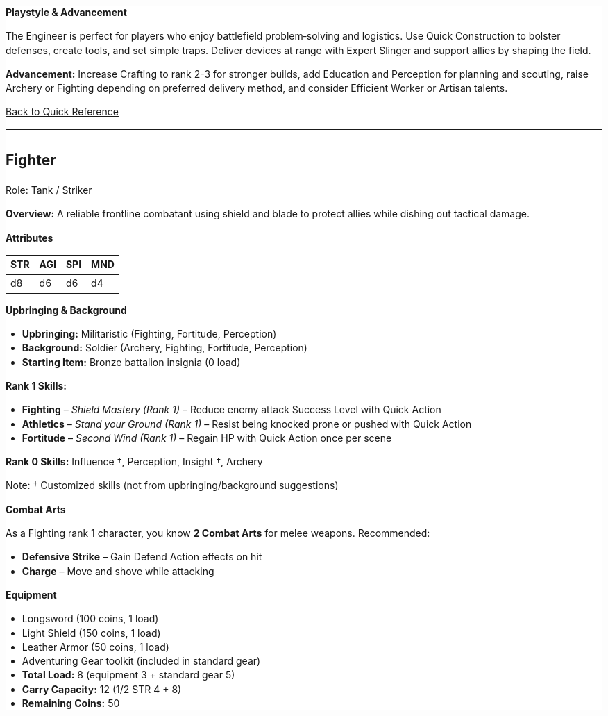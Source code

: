 **Playstyle & Advancement**

The Engineer is perfect for players who enjoy battlefield problem‑solving and logistics. Use Quick Construction to bolster defenses, create tools, and set simple traps. Deliver devices at range with Expert Slinger and support allies by shaping the field.

**Advancement:** Increase Crafting to rank 2-3 for stronger builds, add Education and Perception for planning and scouting, raise Archery or Fighting depending on preferred delivery method, and consider Efficient Worker or Artisan talents.

[Back to Quick Reference](#quick-reference-archetype-overview)

---

## Fighter

Role: Tank / Striker

**Overview:** A reliable frontline combatant using shield and blade to protect allies while dishing out tactical damage.

**Attributes**

| STR | AGI | SPI | MND |
|-----|-----|-----|-----|
| d8  | d6  | d6  | d4  |

**Upbringing & Background**

- **Upbringing:** Militaristic (Fighting, Fortitude, Perception)
- **Background:** Soldier (Archery, Fighting, Fortitude, Perception)
- **Starting Item:** Bronze battalion insignia (0 load)

**Rank 1 Skills:**

- **Fighting** – *Shield Mastery (Rank 1)* – Reduce enemy attack Success Level with Quick Action
- **Athletics** – *Stand your Ground (Rank 1)* – Resist being knocked prone or pushed with Quick Action
- **Fortitude** – *Second Wind (Rank 1)* – Regain HP with Quick Action once per scene

**Rank 0 Skills:** Influence †, Perception, Insight †, Archery

Note: † Customized skills (not from upbringing/background suggestions)

**Combat Arts**

As a Fighting rank 1 character, you know **2 Combat Arts** for melee weapons. Recommended:

- **Defensive Strike** – Gain Defend Action effects on hit
- **Charge** – Move and shove while attacking

**Equipment**

- Longsword (100 coins, 1 load)
- Light Shield (150 coins, 1 load)
- Leather Armor (50 coins, 1 load)
- Adventuring Gear toolkit (included in standard gear)
- **Total Load:** 8 (equipment 3 + standard gear 5)
- **Carry Capacity:** 12 (1/2 STR 4 + 8)
- **Remaining Coins:** 50
